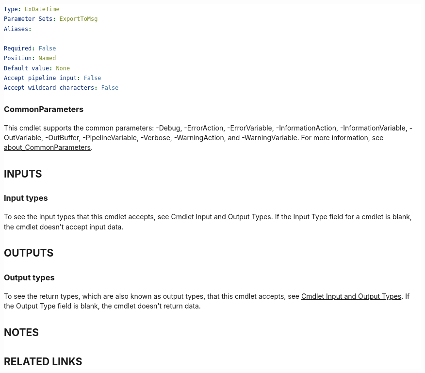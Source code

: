 ```yaml
Type: ExDateTime
Parameter Sets: ExportToMsg
Aliases:

Required: False
Position: Named
Default value: None
Accept pipeline input: False
Accept wildcard characters: False
```

### CommonParameters
This cmdlet supports the common parameters: -Debug, -ErrorAction, -ErrorVariable, -InformationAction, -InformationVariable, -OutVariable, -OutBuffer, -PipelineVariable, -Verbose, -WarningAction, and -WarningVariable. For more information, see [about_CommonParameters](https://go.microsoft.com/fwlink/p/?LinkID=113216).

## INPUTS

### Input types
To see the input types that this cmdlet accepts, see [Cmdlet Input and Output Types](https://go.microsoft.com/fwlink/p/?LinkId=616387). If the Input Type field for a cmdlet is blank, the cmdlet doesn't accept input data.

## OUTPUTS

### Output types
To see the return types, which are also known as output types, that this cmdlet accepts, see [Cmdlet Input and Output Types](https://go.microsoft.com/fwlink/p/?LinkId=616387). If the Output Type field is blank, the cmdlet doesn't return data.

## NOTES

## RELATED LINKS
